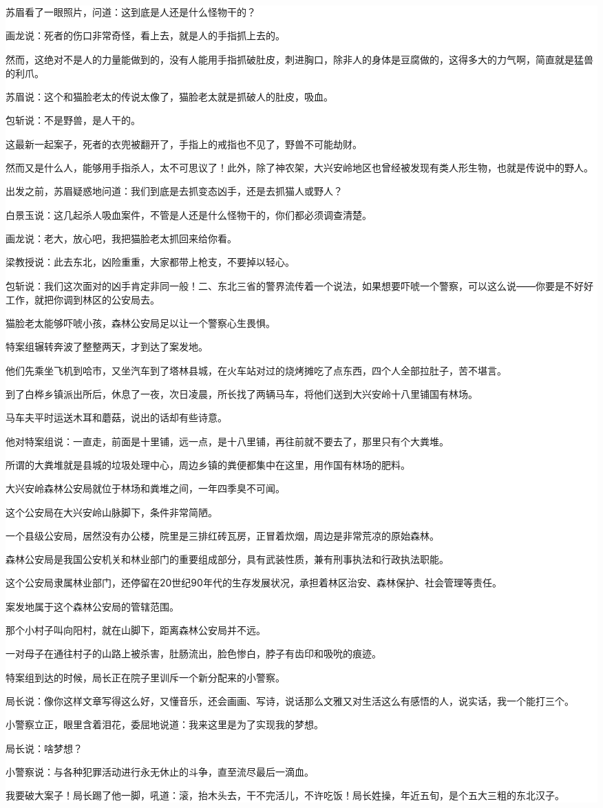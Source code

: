 苏眉看了一眼照片，问道：这到底是人还是什么怪物干的？

画龙说：死者的伤口非常奇怪，看上去，就是人的手指抓上去的。

然而，这绝对不是人的力量能做到的，没有人能用手指抓破肚皮，刺进胸口，除非人的身体是豆腐做的，这得多大的力气啊，简直就是猛兽的利爪。

苏眉说：这个和猫脸老太的传说太像了，猫脸老太就是抓破人的肚皮，吸血。

包斩说：不是野兽，是人干的。

这最新一起案子，死者的衣兜被翻开了，手指上的戒指也不见了，野兽不可能劫财。

然而又是什么人，能够用手指杀人，太不可思议了！此外，除了神农架，大兴安岭地区也曾经被发现有类人形生物，也就是传说中的野人。

出发之前，苏眉疑惑地问道：我们到底是去抓变态凶手，还是去抓猫人或野人？

白景玉说：这几起杀人吸血案件，不管是人还是什么怪物干的，你们都必须调查清楚。

画龙说：老大，放心吧，我把猫脸老太抓回来给你看。

梁教授说：此去东北，凶险重重，大家都带上枪支，不要掉以轻心。

包斩说：我们这次面对的凶手肯定非同一般！二、东北三省的警界流传着一个说法，如果想要吓唬一个警察，可以这么说——你要是不好好工作，就把你调到林区的公安局去。

猫脸老太能够吓唬小孩，森林公安局足以让一个警察心生畏惧。

特案组辗转奔波了整整两天，才到达了案发地。

他们先乘坐飞机到哈市，又坐汽车到了塔林县城，在火车站对过的烧烤摊吃了点东西，四个人全部拉肚子，苦不堪言。

到了白桦乡镇派出所后，休息了一夜，次日凌晨，所长找了两辆马车，将他们送到大兴安岭十八里铺国有林场。

马车夫平时运送木耳和蘑菇，说出的话却有些诗意。

他对特案组说：一直走，前面是十里铺，远一点，是十八里铺，再往前就不要去了，那里只有个大粪堆。

所谓的大粪堆就是县城的垃圾处理中心，周边乡镇的粪便都集中在这里，用作国有林场的肥料。

大兴安岭森林公安局就位于林场和粪堆之间，一年四季臭不可闻。

这个公安局在大兴安岭山脉脚下，条件非常简陋。

一个县级公安局，居然没有办公楼，院里是三排红砖瓦房，正冒着炊烟，周边是非常荒凉的原始森林。

森林公安局是我国公安机关和林业部门的重要组成部分，具有武装性质，兼有刑事执法和行政执法职能。

这个公安局隶属林业部门，还停留在20世纪90年代的生存发展状况，承担着林区治安、森林保护、社会管理等责任。

案发地属于这个森林公安局的管辖范围。

那个小村子叫向阳村，就在山脚下，距离森林公安局并不远。

一对母子在通往村子的山路上被杀害，肚肠流出，脸色惨白，脖子有齿印和吸吮的痕迹。

特案组到达的时候，局长正在院子里训斥一个新分配来的小警察。

局长说：像你这样文章写得这么好，又懂音乐，还会画画、写诗，说话那么文雅又对生活这么有感悟的人，说实话，我一个能打三个。

小警察立正，眼里含着泪花，委屈地说道：我来这里是为了实现我的梦想。

局长说：啥梦想？

小警察说：与各种犯罪活动进行永无休止的斗争，直至流尽最后一滴血。

我要破大案子！局长踢了他一脚，吼道：滚，抬木头去，干不完活儿，不许吃饭！局长姓操，年近五旬，是个五大三粗的东北汉子。
